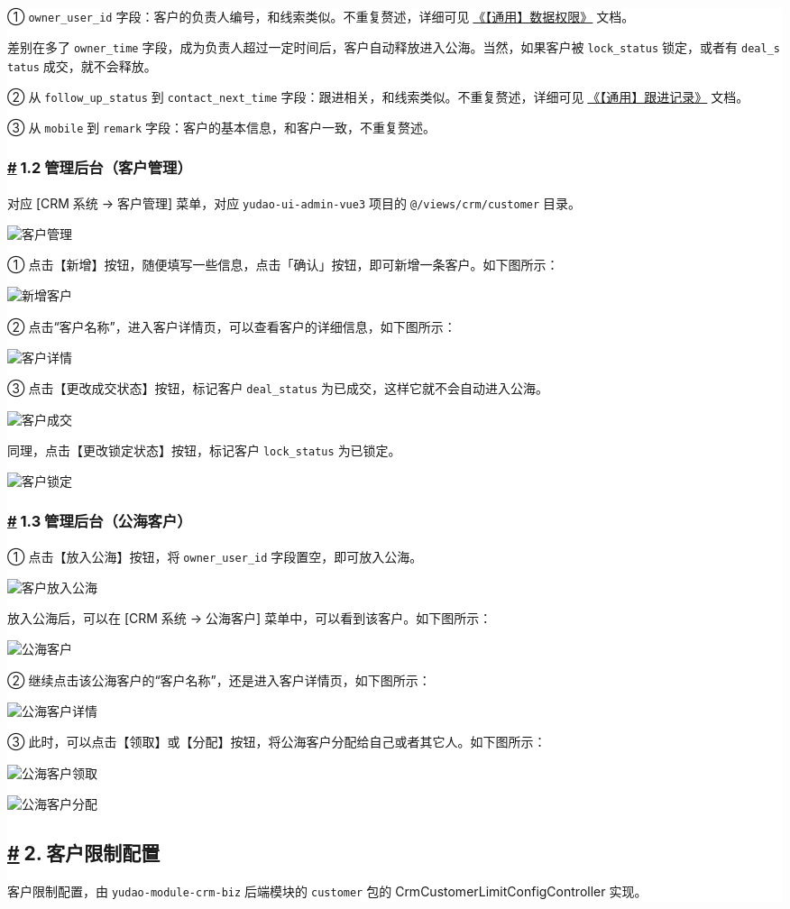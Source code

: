  ① `owner_user_id` 字段：客户的负责人编号，和线索类似。不重复赘述，详细可见 [《【通用】数据权限》](/crm/permission/) 文档。

 差别在多了 `owner_time` 字段，成为负责人超过一定时间后，客户自动释放进入公海。当然，如果客户被 `lock_status` 锁定，或者有 `deal_status` 成交，就不会释放。

 ② 从 `follow_up_status` 到 `contact_next_time` 字段：跟进相关，和线索类似。不重复赘述，详细可见 [《【通用】跟进记录》](/crm/follow-up/) 文档。

 ③ 从 `mobile` 到 `remark` 字段：客户的基本信息，和客户一致，不重复赘述。

 ### [#](#_1-2-管理后台-客户管理) 1.2 管理后台（客户管理）

 对应 [CRM 系统 -> 客户管理] 菜单，对应 `yudao-ui-admin-vue3` 项目的 `@/views/crm/customer` 目录。

 ![客户管理](https://cloud.iocoder.cn/img/CRM%E6%89%8B%E5%86%8C/%E5%AE%A2%E6%88%B7/%E5%AE%A2%E6%88%B7%E7%AE%A1%E7%90%86.png)

 ① 点击【新增】按钮，随便填写一些信息，点击「确认」按钮，即可新增一条客户。如下图所示：

 ![新增客户](https://cloud.iocoder.cn/img/CRM%E6%89%8B%E5%86%8C/%E5%AE%A2%E6%88%B7/%E5%AE%A2%E6%88%B7%E6%96%B0%E5%A2%9E.png)

 ② 点击“客户名称”，进入客户详情页，可以查看客户的详细信息，如下图所示：

 ![客户详情](https://cloud.iocoder.cn/img/CRM%E6%89%8B%E5%86%8C/%E5%AE%A2%E6%88%B7/%E5%AE%A2%E6%88%B7%E8%AF%A6%E6%83%85.png)

 ③ 点击【更改成交状态】按钮，标记客户 `deal_status` 为已成交，这样它就不会自动进入公海。

 ![客户成交](https://cloud.iocoder.cn/img/CRM%E6%89%8B%E5%86%8C/%E5%AE%A2%E6%88%B7/%E5%AE%A2%E6%88%B7%E6%88%90%E4%BA%A4.png)

 同理，点击【更改锁定状态】按钮，标记客户 `lock_status` 为已锁定。

 ![客户锁定](https://cloud.iocoder.cn/img/CRM%E6%89%8B%E5%86%8C/%E5%AE%A2%E6%88%B7/%E5%AE%A2%E6%88%B7%E9%94%81%E5%AE%9A.png)

 ### [#](#_1-3-管理后台-公海客户) 1.3 管理后台（公海客户）

 ① 点击【放入公海】按钮，将 `owner_user_id` 字段置空，即可放入公海。

 ![客户放入公海](https://cloud.iocoder.cn/img/CRM%E6%89%8B%E5%86%8C/%E5%AE%A2%E6%88%B7/%E5%AE%A2%E6%88%B7%E6%94%BE%E5%85%A5%E5%85%AC%E6%B5%B7.png)

 放入公海后，可以在 [CRM 系统 -> 公海客户] 菜单中，可以看到该客户。如下图所示：

 ![公海客户](https://cloud.iocoder.cn/img/CRM%E6%89%8B%E5%86%8C/%E5%AE%A2%E6%88%B7/%E5%85%AC%E6%B5%B7%E5%AE%A2%E6%88%B7.png)

 ② 继续点击该公海客户的“客户名称”，还是进入客户详情页，如下图所示：

 ![公海客户详情](https://cloud.iocoder.cn/img/CRM%E6%89%8B%E5%86%8C/%E5%AE%A2%E6%88%B7/%E5%85%AC%E6%B5%B7%E5%AE%A2%E6%88%B7%E8%AF%A6%E6%83%85.png)

 ③ 此时，可以点击【领取】或【分配】按钮，将公海客户分配给自己或者其它人。如下图所示：

 ![公海客户领取](https://cloud.iocoder.cn/img/CRM%E6%89%8B%E5%86%8C/%E5%AE%A2%E6%88%B7/%E5%85%AC%E6%B5%B7%E5%AE%A2%E6%88%B7%E9%A2%86%E5%8F%96.png)

 ![公海客户分配](https://cloud.iocoder.cn/img/CRM%E6%89%8B%E5%86%8C/%E5%AE%A2%E6%88%B7/%E5%85%AC%E6%B5%B7%E5%AE%A2%E6%88%B7%E5%88%86%E9%85%8D.png)

 ## [#](#_2-客户限制配置) 2. 客户限制配置

 客户限制配置，由 `yudao-module-crm-biz` 后端模块的 `customer` 包的 CrmCustomerLimitConfigController 实现。
